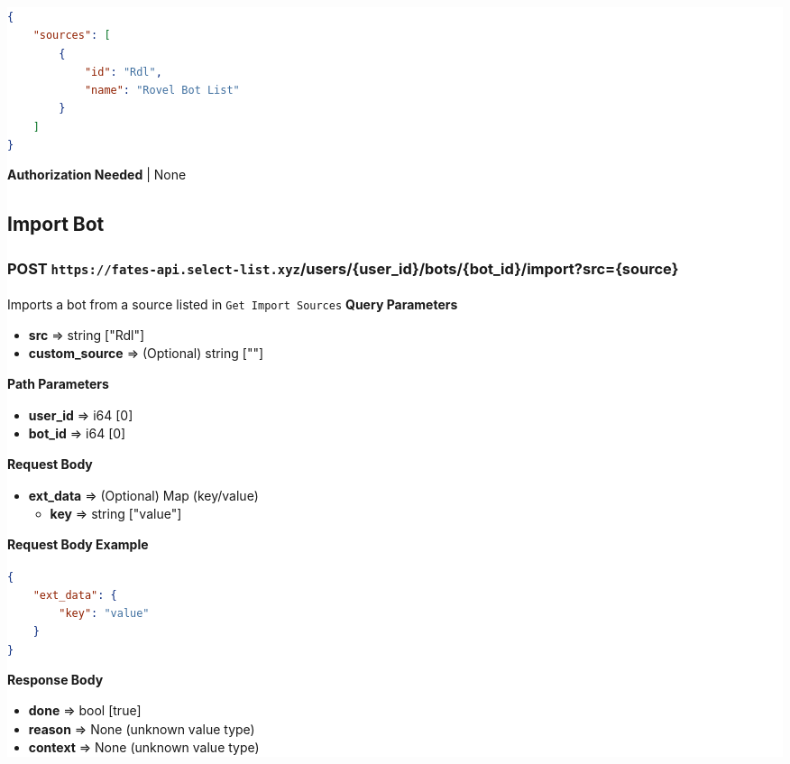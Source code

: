 ```json
{
    "sources": [
        {
            "id": "Rdl",
            "name": "Rovel Bot List"
        }
    ]
}
```


**Authorization Needed** | None


## Import Bot
### POST `https://fates-api.select-list.xyz`/users/{user_id}/bots/{bot_id}/import?src={source}
Imports a bot from a source listed in ``Get Import Sources``
**Query Parameters**

- **src** => string ["Rdl"]
- **custom_source** => (Optional) string [""]




**Path Parameters**

- **user_id** => i64 [0]
- **bot_id** => i64 [0]




**Request Body**

- **ext_data** => (Optional) Map (key/value)  
	- **key**
 => string ["value"]






**Request Body Example**

```json
{
    "ext_data": {
        "key": "value"
    }
}
```


**Response Body**

- **done** => bool [true]
- **reason** => None (unknown value type)
- **context** => None (unknown value type)
